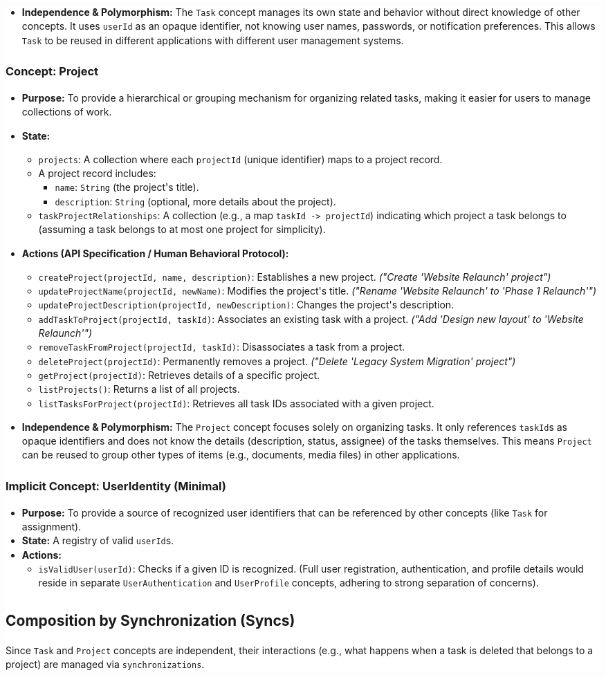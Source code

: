* **Independence & Polymorphism:** The `Task` concept manages its own state and behavior without direct knowledge of other concepts. It uses `userId` as an opaque identifier, not knowing user names, passwords, or notification preferences. This allows `Task` to be reused in different applications with different user management systems.

### Concept: Project

* **Purpose:** To provide a hierarchical or grouping mechanism for organizing related tasks, making it easier for users to manage collections of work.

* **State:**
  * `projects`: A collection where each `projectId` (unique identifier) maps to a project record.
  * A project record includes:
    * `name`: `String` (the project's title).
    * `description`: `String` (optional, more details about the project).
  * `taskProjectRelationships`: A collection (e.g., a map `taskId -> projectId`) indicating which project a task belongs to (assuming a task belongs to at most one project for simplicity).

* **Actions (API Specification / Human Behavioral Protocol):**
  * `createProject(projectId, name, description)`: Establishes a new project. *("Create 'Website Relaunch' project")*
  * `updateProjectName(projectId, newName)`: Modifies the project's title. *("Rename 'Website Relaunch' to 'Phase 1 Relaunch'")*
  * `updateProjectDescription(projectId, newDescription)`: Changes the project's description.
  * `addTaskToProject(projectId, taskId)`: Associates an existing task with a project. *("Add 'Design new layout' to 'Website Relaunch'")*
  * `removeTaskFromProject(projectId, taskId)`: Disassociates a task from a project.
  * `deleteProject(projectId)`: Permanently removes a project. *("Delete 'Legacy System Migration' project")*
  * `getProject(projectId)`: Retrieves details of a specific project.
  * `listProjects()`: Returns a list of all projects.
  * `listTasksForProject(projectId)`: Retrieves all task IDs associated with a given project.

* **Independence & Polymorphism:** The `Project` concept focuses solely on organizing tasks. It only references `taskId`s as opaque identifiers and does not know the details (description, status, assignee) of the tasks themselves. This means `Project` can be reused to group other types of items (e.g., documents, media files) in other applications.

### Implicit Concept: UserIdentity (Minimal)

* **Purpose:** To provide a source of recognized user identifiers that can be referenced by other concepts (like `Task` for assignment).
* **State:** A registry of valid `userId`s.
* **Actions:**
  * `isValidUser(userId)`: Checks if a given ID is recognized. (Full user registration, authentication, and profile details would reside in separate `UserAuthentication` and `UserProfile` concepts, adhering to strong separation of concerns).

## Composition by Synchronization (Syncs)

Since `Task` and `Project` concepts are independent, their interactions (e.g., what happens when a task is deleted that belongs to a project) are managed via `synchronizations`.
